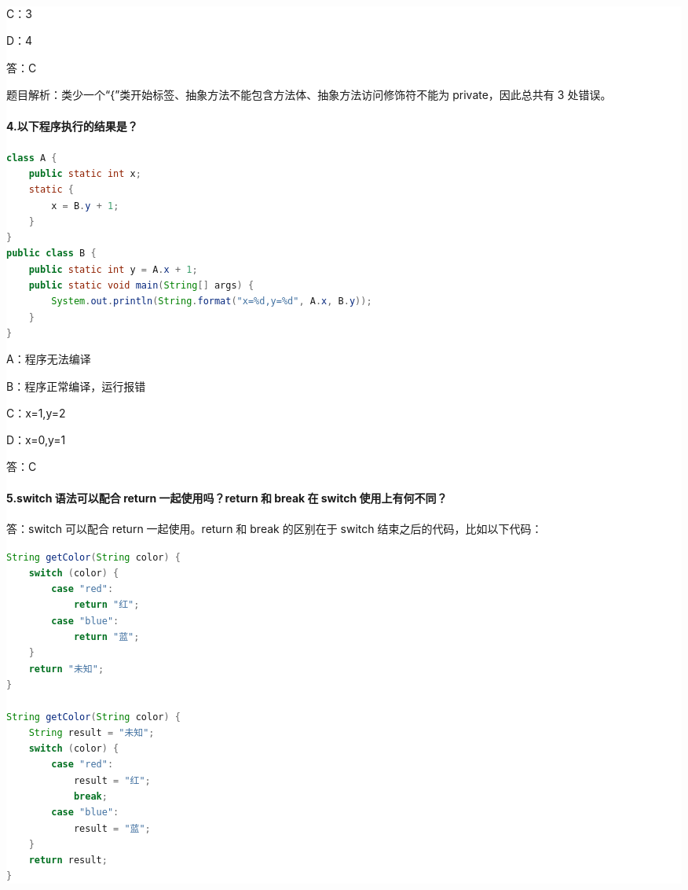 C：3

D：4

答：C

题目解析：类少一个“{”类开始标签、抽象方法不能包含方法体、抽象方法访问修饰符不能为 private，因此总共有 3 处错误。

#### 4.以下程序执行的结果是？

```java
class A {
    public static int x;
    static {
        x = B.y + 1;
    }
}
public class B {
    public static int y = A.x + 1;
    public static void main(String[] args) {
        System.out.println(String.format("x=%d,y=%d", A.x, B.y));
    }
}
```

A：程序无法编译

B：程序正常编译，运行报错

C：x=1,y=2

D：x=0,y=1

答：C

#### 5.switch 语法可以配合 return 一起使用吗？return 和 break 在 switch 使用上有何不同？

答：switch 可以配合 return 一起使用。return 和 break 的区别在于 switch 结束之后的代码，比如以下代码：

```java
String getColor(String color) {
    switch (color) {
        case "red":
            return "红";
        case "blue":
            return "蓝";
    }
    return "未知";
}

String getColor(String color) {
    String result = "未知";
    switch (color) {
        case "red":
            result = "红";
            break;
        case "blue":
            result = "蓝";
    }
    return result;
}
```
